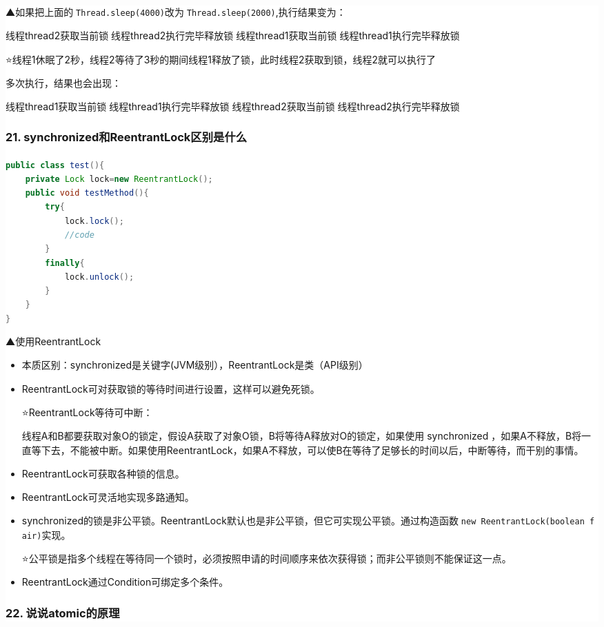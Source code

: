 ▲如果把上面的 `Thread.sleep(4000)`改为 `Thread.sleep(2000)`,执行结果变为：

线程thread2获取当前锁
线程thread2执行完毕释放锁
线程thread1获取当前锁
线程thread1执行完毕释放锁

⭐线程1休眠了2秒，线程2等待了3秒的期间线程1释放了锁，此时线程2获取到锁，线程2就可以执行了

多次执行，结果也会出现：

线程thread1获取当前锁
线程thread1执行完毕释放锁
线程thread2获取当前锁
线程thread2执行完毕释放锁



### 21. synchronized和ReentrantLock区别是什么

```java
public class test(){
    private Lock lock=new ReentrantLock();
    public void testMethod(){
        try{
            lock.lock();
            //code
        }  
        finally{
            lock.unlock();
        }    
    }   
} 
```

▲使用ReentrantLock

- 本质区别：synchronized是关键字(JVM级别），ReentrantLock是类（API级别）

- ReentrantLock可对获取锁的等待时间进行设置，这样可以避免死锁。

  ⭐ReentrantLock等待可中断：

  线程A和B都要获取对象O的锁定，假设A获取了对象O锁，B将等待A释放对O的锁定，如果使用 synchronized ，如果A不释放，B将一直等下去，不能被中断。如果使用ReentrantLock，如果A不释放，可以使B在等待了足够长的时间以后，中断等待，而干别的事情。

- ReentrantLock可获取各种锁的信息。

- ReentrantLock可灵活地实现多路通知。

- synchronized的锁是非公平锁。ReentrantLock默认也是非公平锁，但它可实现公平锁。通过构造函数 `new ReentrantLock(boolean fair)`实现。

  ⭐公平锁是指多个线程在等待同一个锁时，必须按照申请的时间顺序来依次获得锁；而非公平锁则不能保证这一点。

- ReentrantLock通过Condition可绑定多个条件。



### 22. 说说atomic的原理
